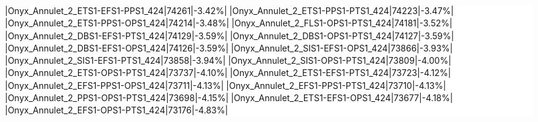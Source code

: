 |Onyx_Annulet_2_ETS1-EFS1-PPS1_424|74261|-3.42%|
|Onyx_Annulet_2_ETS1-PPS1-PTS1_424|74223|-3.47%|
|Onyx_Annulet_2_ETS1-PPS1-OPS1_424|74214|-3.48%|
|Onyx_Annulet_2_FLS1-OPS1-PTS1_424|74181|-3.52%|
|Onyx_Annulet_2_DBS1-EFS1-PTS1_424|74129|-3.59%|
|Onyx_Annulet_2_DBS1-OPS1-PTS1_424|74127|-3.59%|
|Onyx_Annulet_2_DBS1-EFS1-OPS1_424|74126|-3.59%|
|Onyx_Annulet_2_SIS1-EFS1-OPS1_424|73866|-3.93%|
|Onyx_Annulet_2_SIS1-EFS1-PTS1_424|73858|-3.94%|
|Onyx_Annulet_2_SIS1-OPS1-PTS1_424|73809|-4.00%|
|Onyx_Annulet_2_ETS1-OPS1-PTS1_424|73737|-4.10%|
|Onyx_Annulet_2_ETS1-EFS1-PTS1_424|73723|-4.12%|
|Onyx_Annulet_2_EFS1-PPS1-OPS1_424|73711|-4.13%|
|Onyx_Annulet_2_EFS1-PPS1-PTS1_424|73710|-4.13%|
|Onyx_Annulet_2_PPS1-OPS1-PTS1_424|73698|-4.15%|
|Onyx_Annulet_2_ETS1-EFS1-OPS1_424|73677|-4.18%|
|Onyx_Annulet_2_EFS1-OPS1-PTS1_424|73176|-4.83%|
